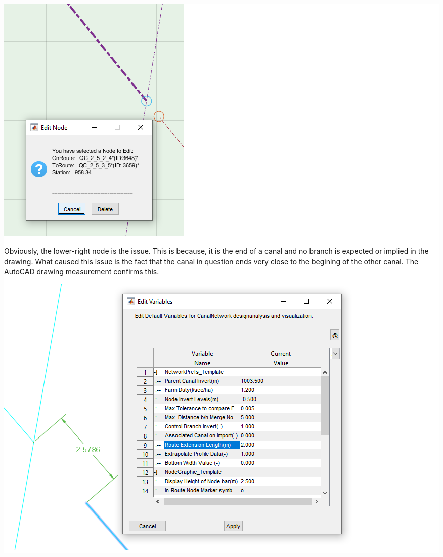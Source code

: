 ![s](Layout_plans_and_Network_Resolution/Images/Image%20027.png)

Obviously, the lower-right node is the issue. This is because, it is the end of a canal and no branch is expected or implied in the drawing. What caused this issue is the fact that the canal in question ends very close to the begining of the other canal. The AutoCAD drawing measurement confirms this.

![s](Layout_plans_and_Network_Resolution/Images/Image%20028.png)

